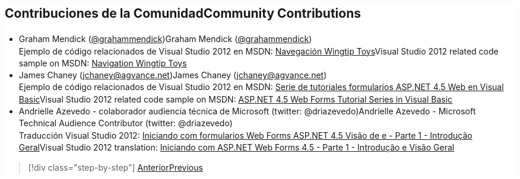 ## <a name="community-contributions"></a><span data-ttu-id="9aa7e-363">Contribuciones de la Comunidad</span><span class="sxs-lookup"><span data-stu-id="9aa7e-363">Community Contributions</span></span>

- <span data-ttu-id="9aa7e-364">Graham Mendick ([@grahammendick](http://twitter.com/grahammendick))</span><span class="sxs-lookup"><span data-stu-id="9aa7e-364">Graham Mendick ([@grahammendick](http://twitter.com/grahammendick))</span></span>  
  <span data-ttu-id="9aa7e-365">Ejemplo de código relacionados de Visual Studio 2012 en MSDN: [Navegación Wingtip Toys](https://code.msdn.microsoft.com/Navigation-Wingtip-Toys-5f0daba2)</span><span class="sxs-lookup"><span data-stu-id="9aa7e-365">Visual Studio 2012 related code sample on MSDN: [Navigation Wingtip Toys](https://code.msdn.microsoft.com/Navigation-Wingtip-Toys-5f0daba2)</span></span>
- <span data-ttu-id="9aa7e-366">James Chaney ([jchaney@agvance.net](mailto:jchaney@agvance.net))</span><span class="sxs-lookup"><span data-stu-id="9aa7e-366">James Chaney ([jchaney@agvance.net](mailto:jchaney@agvance.net))</span></span>  
  <span data-ttu-id="9aa7e-367">Ejemplo de código relacionados de Visual Studio 2012 en MSDN: [Serie de tutoriales formularios ASP.NET 4.5 Web en Visual Basic](https://code.msdn.microsoft.com/ASPNET-45-Web-Forms-f37f0f63)</span><span class="sxs-lookup"><span data-stu-id="9aa7e-367">Visual Studio 2012 related code sample on MSDN: [ASP.NET 4.5 Web Forms Tutorial Series in Visual Basic](https://code.msdn.microsoft.com/ASPNET-45-Web-Forms-f37f0f63)</span></span>
- <span data-ttu-id="9aa7e-368">Andrielle Azevedo - colaborador audiencia técnica de Microsoft (twitter: @driazevedo)</span><span class="sxs-lookup"><span data-stu-id="9aa7e-368">Andrielle Azevedo - Microsoft Technical Audience Contributor (twitter: @driazevedo)</span></span>  
  <span data-ttu-id="9aa7e-369">Traducción Visual Studio 2012: [Iniciando com formularios Web Forms ASP.NET 4.5 Visão de e - Parte 1 - Introdução Geral](https://andrielleazevedo.wordpress.com/2013/01/24/iniciando-com-asp-net-web-forms-4-5-introducao-e-visao-geral/)</span><span class="sxs-lookup"><span data-stu-id="9aa7e-369">Visual Studio 2012 translation: [Iniciando com ASP.NET Web Forms 4.5 - Parte 1 - Introdução e Visão Geral](https://andrielleazevedo.wordpress.com/2013/01/24/iniciando-com-asp-net-web-forms-4-5-introducao-e-visao-geral/)</span></span>

> [!div class="step-by-step"]
> [<span data-ttu-id="9aa7e-370">Anterior</span><span class="sxs-lookup"><span data-stu-id="9aa7e-370">Previous</span></span>](url-routing.md)
